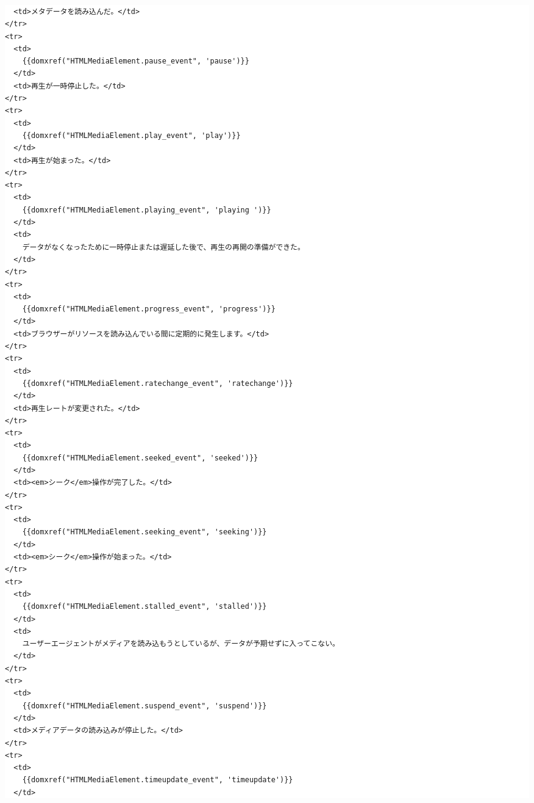       <td>メタデータを読み込んだ。</td>
    </tr>
    <tr>
      <td>
        {{domxref("HTMLMediaElement.pause_event", 'pause')}}
      </td>
      <td>再生が一時停止した。</td>
    </tr>
    <tr>
      <td>
        {{domxref("HTMLMediaElement.play_event", 'play')}}
      </td>
      <td>再生が始まった。</td>
    </tr>
    <tr>
      <td>
        {{domxref("HTMLMediaElement.playing_event", 'playing ')}}
      </td>
      <td>
        データがなくなったために一時停止または遅延した後で、再生の再開の準備ができた。
      </td>
    </tr>
    <tr>
      <td>
        {{domxref("HTMLMediaElement.progress_event", 'progress')}}
      </td>
      <td>ブラウザーがリソースを読み込んでいる間に定期的に発生します。</td>
    </tr>
    <tr>
      <td>
        {{domxref("HTMLMediaElement.ratechange_event", 'ratechange')}}
      </td>
      <td>再生レートが変更された。</td>
    </tr>
    <tr>
      <td>
        {{domxref("HTMLMediaElement.seeked_event", 'seeked')}}
      </td>
      <td><em>シーク</em>操作が完了した。</td>
    </tr>
    <tr>
      <td>
        {{domxref("HTMLMediaElement.seeking_event", 'seeking')}}
      </td>
      <td><em>シーク</em>操作が始まった。</td>
    </tr>
    <tr>
      <td>
        {{domxref("HTMLMediaElement.stalled_event", 'stalled')}}
      </td>
      <td>
        ユーザーエージェントがメディアを読み込もうとしているが、データが予期せずに入ってこない。
      </td>
    </tr>
    <tr>
      <td>
        {{domxref("HTMLMediaElement.suspend_event", 'suspend')}}
      </td>
      <td>メディアデータの読み込みが停止した。</td>
    </tr>
    <tr>
      <td>
        {{domxref("HTMLMediaElement.timeupdate_event", 'timeupdate')}}
      </td>